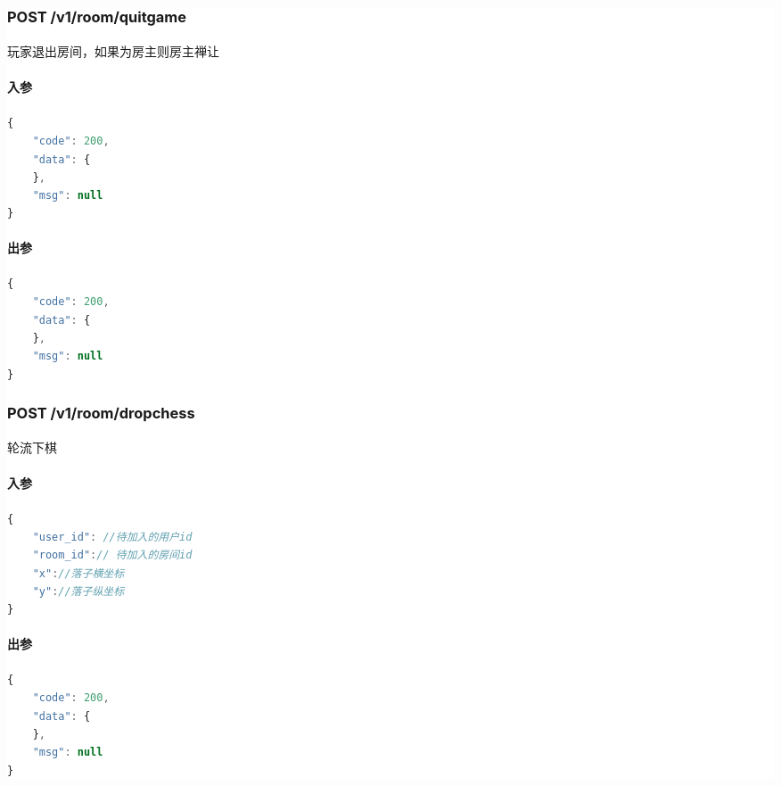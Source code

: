 
### POST /v1/room/quitgame
玩家退出房间，如果为房主则房主禅让
#### 入参
```javascript
{
	"code": 200,
	"data": {
	},
	"msg": null
}
```
#### 出参
```javascript
{
	"code": 200,
	"data": {
	},
	"msg": null
}
```

### POST /v1/room/dropchess
轮流下棋
#### 入参
```javascript
{
	"user_id": //待加入的用户id
	"room_id":// 待加入的房间id
	"x"://落子横坐标
	"y"://落子纵坐标
}
```
#### 出参
```javascript
{
	"code": 200,
	"data": {
	},
	"msg": null
}
```

